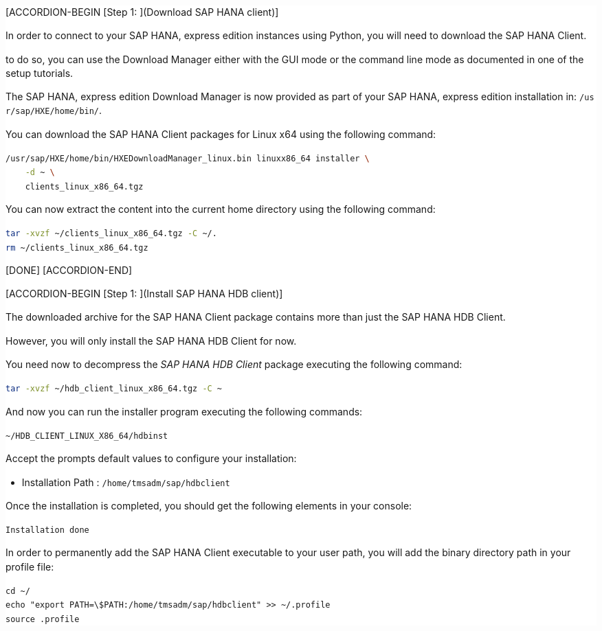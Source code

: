 [ACCORDION-BEGIN [Step 1: ](Download SAP HANA client)]

In order to connect to your SAP HANA, express edition instances using Python, you will need to download the SAP HANA Client.

to do so, you can use the Download Manager either with the GUI mode or the command line mode as documented in one of the setup tutorials.

The SAP HANA, express edition Download Manager is now provided as part of your SAP HANA, express edition installation in: `/usr/sap/HXE/home/bin/`.

You can download the SAP HANA Client packages for Linux x64 using the following command:

```bash
/usr/sap/HXE/home/bin/HXEDownloadManager_linux.bin linuxx86_64 installer \
    -d ~ \
	clients_linux_x86_64.tgz
```

You can now extract the content into the current home directory using the following command:

```bash
tar -xvzf ~/clients_linux_x86_64.tgz -C ~/.
rm ~/clients_linux_x86_64.tgz
```

[DONE]
[ACCORDION-END]

[ACCORDION-BEGIN [Step 1: ](Install SAP HANA HDB client)]

The downloaded archive for the SAP HANA Client package contains more than just the SAP HANA HDB Client.

However, you will only install the SAP HANA HDB Client for now.

You need now to decompress the *SAP HANA HDB Client* package executing the following command:

```bash
tar -xvzf ~/hdb_client_linux_x86_64.tgz -C ~
```

And now you can run the installer program executing the following commands:

```bash
~/HDB_CLIENT_LINUX_X86_64/hdbinst
```

Accept the prompts default values to configure your installation:

 - Installation Path : `/home/tmsadm/sap/hdbclient`


Once the installation is completed, you should get the following elements in your console:

```
Installation done
```

In order to permanently add the SAP HANA Client executable to your user path, you will add the binary directory path in your profile file:

```shell
cd ~/
echo "export PATH=\$PATH:/home/tmsadm/sap/hdbclient" >> ~/.profile
source .profile
```
